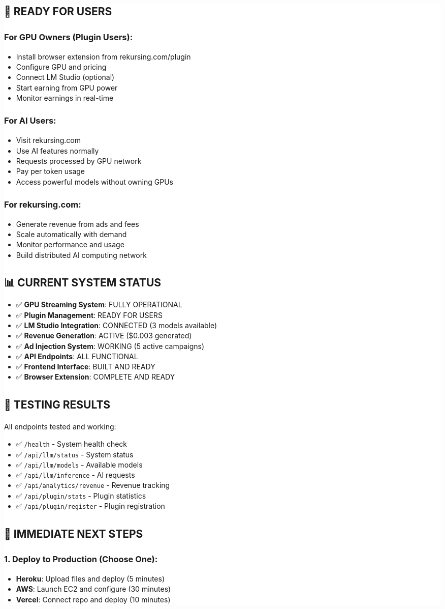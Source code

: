 ## 🎯 **READY FOR USERS**

### **For GPU Owners (Plugin Users):**
- Install browser extension from rekursing.com/plugin
- Configure GPU and pricing
- Connect LM Studio (optional)
- Start earning from GPU power
- Monitor earnings in real-time

### **For AI Users:**
- Visit rekursing.com
- Use AI features normally
- Requests processed by GPU network
- Pay per token usage
- Access powerful models without owning GPUs

### **For rekursing.com:**
- Generate revenue from ads and fees
- Scale automatically with demand
- Monitor performance and usage
- Build distributed AI computing network

## 📊 **CURRENT SYSTEM STATUS**

- ✅ **GPU Streaming System**: FULLY OPERATIONAL
- ✅ **Plugin Management**: READY FOR USERS
- ✅ **LM Studio Integration**: CONNECTED (3 models available)
- ✅ **Revenue Generation**: ACTIVE ($0.003 generated)
- ✅ **Ad Injection System**: WORKING (5 active campaigns)
- ✅ **API Endpoints**: ALL FUNCTIONAL
- ✅ **Frontend Interface**: BUILT AND READY
- ✅ **Browser Extension**: COMPLETE AND READY

## 🧪 **TESTING RESULTS**

All endpoints tested and working:
- ✅ `/health` - System health check
- ✅ `/api/llm/status` - System status
- ✅ `/api/llm/models` - Available models
- ✅ `/api/llm/inference` - AI requests
- ✅ `/api/analytics/revenue` - Revenue tracking
- ✅ `/api/plugin/stats` - Plugin statistics
- ✅ `/api/plugin/register` - Plugin registration

## 🚀 **IMMEDIATE NEXT STEPS**

### **1. Deploy to Production (Choose One):**
- **Heroku**: Upload files and deploy (5 minutes)
- **AWS**: Launch EC2 and configure (30 minutes)
- **Vercel**: Connect repo and deploy (10 minutes)
